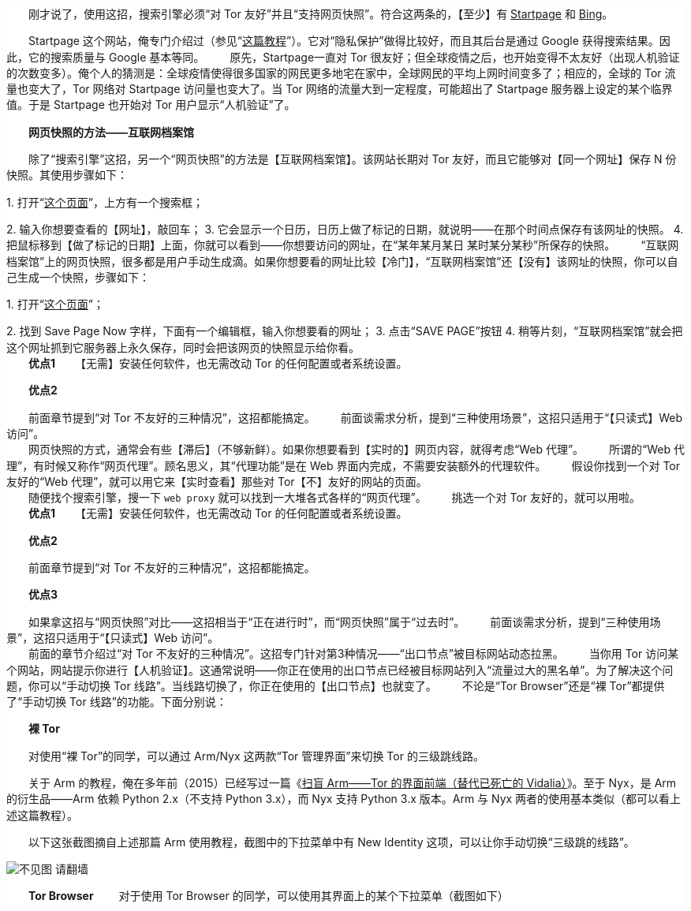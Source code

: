 　　刚才说了，使用这招，搜索引擎必须“对 Tor 友好”并且“支持网页快照”。符合这两条的，【至少】有 [Startpage](https://www.startpage.com/) 和 [Bing](https://www.bing.com/)。

  
　　Startpage 这个网站，俺专门介绍过（参见“[这篇教程](https://program-think.blogspot.com/2018/11/Private-Search-Engine-Startpage.html)”）。它对“隐私保护”做得比较好，而且其后台是通过 Google 获得搜索结果。因此，它的搜索质量与 Google 基本等同。 　　原先，Startpage一直对 Tor 很友好；但全球疫情之后，也开始变得不太友好（出现人机验证的次数变多）。俺个人的猜测是：全球疫情使得很多国家的网民更多地宅在家中，全球网民的平均上网时间变多了；相应的，全球的 Tor 流量也变大了，Tor 网络对 Startpage 访问量也变大了。当 Tor 网络的流量大到一定程度，可能超出了 Startpage 服务器上设定的某个临界值。于是 Startpage 也开始对 Tor 用户显示“人机验证”了。

　　**网页快照的方法——互联网档案馆**

　　除了“搜索引擎”这招，另一个“网页快照”的方法是【互联网档案馆】。该网站长期对 Tor 友好，而且它能够对【同一个网址】保存 N 份快照。其使用步骤如下：

1\. 打开“[这个页面](https://web.archive.org/)”，上方有一个搜索框；

2\. 输入你想要查看的【网址】，敲回车； 3. 它会显示一个日历，日历上做了标记的日期，就说明——在那个时间点保存有该网址的快照。 4. 把鼠标移到【做了标记的日期】上面，你就可以看到——你想要访问的网址，在“某年某月某日 某时某分某秒”所保存的快照。 　　“互联网档案馆”上的网页快照，很多都是用户手动生成滴。如果你想要看的网址比较【冷门】，“互联网档案馆”还【没有】该网址的快照，你可以自己生成一个快照，步骤如下：

1\. 打开“[这个页面](https://web.archive.org/)”；

  
2\. 找到 Save Page Now 字样，下面有一个编辑框，输入你想要看的网址； 3. 点击“SAVE PAGE”按钮 4. 稍等片刻，“互联网档案馆”就会把这个网址抓到它服务器上永久保存，同时会把该网页的快照显示给你看。  
　　**优点1** 　　【无需】安装任何软件，也无需改动 Tor 的任何配置或者系统设置。

　　**优点2**

　　前面章节提到“对 Tor 不友好的三种情况”，这招都能搞定。 　　前面谈需求分析，提到“三种使用场景”，这招只适用于“【只读式】Web 访问”。  
　　网页快照的方式，通常会有些【滞后】（不够新鲜）。如果你想要看到【实时的】网页内容，就得考虑“Web 代理”。 　　所谓的“Web 代理”，有时候又称作“网页代理”。顾名思义，其“代理功能”是在 Web 界面内完成，不需要安装额外的代理软件。 　　假设你找到一个对 Tor 友好的“Web 代理”，就可以用它来【实时查看】那些对 Tor【不】友好的网站的页面。  
　　随便找个搜索引擎，搜一下 `web proxy` 就可以找到一大堆各式各样的“网页代理”。 　　挑选一个对 Tor 友好的，就可以用啦。  
　　**优点1** 　　【无需】安装任何软件，也无需改动 Tor 的任何配置或者系统设置。

　　**优点2**

　　前面章节提到“对 Tor 不友好的三种情况”，这招都能搞定。

　　**优点3**

　　如果拿这招与“网页快照”对比——这招相当于“正在进行时”，而“网页快照”属于“过去时”。 　　前面谈需求分析，提到“三种使用场景”，这招只适用于“【只读式】Web 访问”。  
　　前面的章节介绍过“对 Tor 不友好的三种情况”。这招专门针对第3种情况——“出口节点”被目标网站动态拉黑。 　　当你用 Tor 访问某个网站，网站提示你进行【人机验证】。这通常说明——你正在使用的出口节点已经被目标网站列入“流量过大的黑名单”。为了解决这个问题，你可以“手动切换 Tor 线路”。当线路切换了，你正在使用的【出口节点】也就变了。 　　不论是“Tor Browser”还是“裸 Tor”都提供了“手动切换 Tor 线路”的功能。下面分别说：

　　**裸 Tor**

　　对使用“裸 Tor”的同学，可以通过 Arm/Nyx 这两款“Tor 管理界面”来切换 Tor 的三级跳线路。

　　关于 Arm 的教程，俺在多年前（2015）已经写过一篇《[扫盲 Arm——Tor 的界面前端（替代已死亡的 Vidalia）](https://program-think.blogspot.com/2015/03/Tor-Arm.html)》。至于 Nyx，是 Arm 的衍生品——Arm 依赖 Python 2.x（不支持 Python 3.x），而 Nyx 支持 Python 3.x 版本。Arm 与 Nyx 两者的使用基本类似（都可以看上述这篇教程）。

  
　　以下这张截图摘自上述那篇 Arm 使用教程，截图中的下拉菜单中有 New Identity 这项，可以让你手动切换“三级跳的线路”。

![不见图 请翻墙](https://lh6.googleusercontent.com/_I4xchBopbUJ5-QVlkBxBcbOkY01FIy4g1W5IWRIIQSleFOW_VKchV1V9NfI7bnlyofy3e_c3V8m3gEkAxna6CtOQ5kH3mSJ-3dUW0D_8nMQwG-xciBeTs3ScdvJOGwCrtMg-U5RhQ)

  
　　**Tor Browser** 　　对于使用 Tor Browser 的同学，可以使用其界面上的某个下拉菜单（截图如下）
